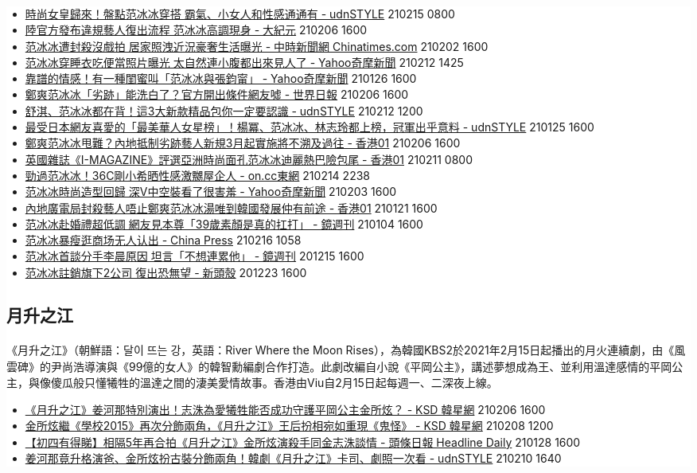 - [時尚女皇歸來！盤點范冰冰穿搭 霸氣、小女人和性感通通有 - udnSTYLE](https://style.udn.com/style/story/8067/5239386 "時尚女皇歸來！盤點范冰冰穿搭 霸氣、小女人和性感通通有 - udnSTYLE") 210215 0800
- [陸官方發布違規藝人復出流程 范冰冰高調現身 - 大紀元](https://www.epochtimes.com/b5/21/2/5/n12736527.htm "陸官方發布違規藝人復出流程 范冰冰高調現身 - 大紀元") 210206 1600
- [范冰冰遭封殺沒戲拍 居家照洩近況豪奢生活曝光 - 中時新聞網 Chinatimes.com](https://www.chinatimes.com/realtimenews/20210202001107-260404 "范冰冰遭封殺沒戲拍 居家照洩近況豪奢生活曝光 - 中時新聞網 Chinatimes.com") 210202 1600
- [范冰冰穿睡衣吃便當照片曝光 太自然連小腹都出來見人了 - Yahoo奇摩新聞](https://tw.news.yahoo.com/%E8%8C%83%E5%86%B0%E5%86%B0%E7%A9%BF%E7%9D%A1%E8%A1%A3%E5%90%83%E4%BE%BF%E7%95%B6%E7%85%A7%E7%89%87%E6%9B%9D%E5%85%89-%E5%A4%AA%E8%87%AA%E7%84%B6%E9%80%A3%E5%B0%8F%E8%85%B9%E9%83%BD%E5%87%BA%E4%BE%86%E8%A6%8B%E4%BA%BA%E4%BA%86-062536894.html "范冰冰穿睡衣吃便當照片曝光 太自然連小腹都出來見人了 - Yahoo奇摩新聞") 210212 1425
- [靠譜的情感！有一種閨蜜叫「范冰冰與張鈞甯」 - Yahoo奇摩新聞](https://tw.news.yahoo.com/%E9%9D%A0%E8%AD%9C%E7%9A%84%E6%83%85%E6%84%9F-%E6%9C%89-%E7%A8%AE%E9%96%A8%E8%9C%9C%E5%8F%AB-%E8%8C%83%E5%86%B0%E5%86%B0%E8%88%87%E5%BC%B5%E9%88%9E%E7%94%AF-113442310.html "靠譜的情感！有一種閨蜜叫「范冰冰與張鈞甯」 - Yahoo奇摩新聞") 210126 1600
- [鄭爽范冰冰「劣跡」能洗白了？官方開出條件網友噓 - 世界日報](https://www.worldjournal.com/wj/story/121474/5238421 "鄭爽范冰冰「劣跡」能洗白了？官方開出條件網友噓 - 世界日報") 210206 1600
- [舒淇、范冰冰都在背！這3大新款精品包你一定要認識 - udnSTYLE](https://style.udn.com/style/story/11439/5244317 "舒淇、范冰冰都在背！這3大新款精品包你一定要認識 - udnSTYLE") 210212 1200
- [最受日本網友喜愛的「最美華人女星榜」！楊冪、范冰冰、林志玲都上榜，冠軍出乎意料 - udnSTYLE](https://style.udn.com/style/story/8065/5201842 "最受日本網友喜愛的「最美華人女星榜」！楊冪、范冰冰、林志玲都上榜，冠軍出乎意料 - udnSTYLE") 210125 1600
- [鄭爽范冰冰甩難？內地抵制劣跡藝人新規3月起實施將不溯及過往 - 香港01](https://www.hk01.com/%E5%8D%B3%E6%99%82%E4%B8%AD%E5%9C%8B/584569/%E9%84%AD%E7%88%BD%E8%8C%83%E5%86%B0%E5%86%B0%E7%94%A9%E9%9B%A3-%E5%85%A7%E5%9C%B0%E6%8A%B5%E5%88%B6%E5%8A%A3%E8%B7%A1%E8%97%9D%E4%BA%BA%E6%96%B0%E8%A6%8F3%E6%9C%88%E8%B5%B7%E5%AF%A6%E6%96%BD-%E5%B0%87%E4%B8%8D%E6%BA%AF%E5%8F%8A%E9%81%8E%E5%BE%80 "鄭爽范冰冰甩難？內地抵制劣跡藝人新規3月起實施將不溯及過往 - 香港01") 210206 1600
- [英國雜誌《I-MAGAZINE》評選亞洲時尚面孔范冰冰迪麗熱巴險包尾 - 香港01](https://www.hk01.com/%E5%8D%B3%E6%99%82%E5%A8%9B%E6%A8%82/586407/%E8%8B%B1%E5%9C%8B%E9%9B%9C%E8%AA%8C-i-magazine-%E8%A9%95%E9%81%B8%E4%BA%9E%E6%B4%B2%E6%99%82%E5%B0%9A%E9%9D%A2%E5%AD%94-%E8%8C%83%E5%86%B0%E5%86%B0%E8%BF%AA%E9%BA%97%E7%86%B1%E5%B7%B4%E9%9A%AA%E5%8C%85%E5%B0%BE "英國雜誌《I-MAGAZINE》評選亞洲時尚面孔范冰冰迪麗熱巴險包尾 - 香港01") 210211 0800
- [勁過范冰冰！36C剛小希晒性感激嬲屋企人 - on.cc東網](https://hk.on.cc/hk/bkn/cnt/entertainment/20210214/bkn-20210214222917445-0214_00862_001.html "勁過范冰冰！36C剛小希晒性感激嬲屋企人 - on.cc東網") 210214 2238
- [范冰冰時尚造型回歸 深V中空裝看了很害羞 - Yahoo奇摩新聞](https://tw.news.yahoo.com/%E8%8C%83%E5%86%B0%E5%86%B0%E6%99%82%E5%B0%9A%E9%80%A0%E5%9E%8B%E5%9B%9E%E6%AD%B8-%E6%B7%B1v%E4%B8%AD%E7%A9%BA%E8%A3%9D%E7%9C%8B%E4%BA%86%E5%BE%88%E5%AE%B3%E7%BE%9E-115238030.html "范冰冰時尚造型回歸 深V中空裝看了很害羞 - Yahoo奇摩新聞") 210203 1600
- [內地廣電局封殺藝人唔止鄭爽范冰冰湯唯到韓國發展仲有前途 - 香港01](https://www.hk01.com/%E5%8D%B3%E6%99%82%E5%A8%9B%E6%A8%82/577543/%E5%85%A7%E5%9C%B0%E5%BB%A3%E9%9B%BB%E5%B1%80%E5%B0%81%E6%AE%BA%E8%97%9D%E4%BA%BA%E5%94%94%E6%AD%A2%E9%84%AD%E7%88%BD%E8%8C%83%E5%86%B0%E5%86%B0-%E6%B9%AF%E5%94%AF%E5%88%B0%E9%9F%93%E5%9C%8B%E7%99%BC%E5%B1%95%E4%BB%B2%E6%9C%89%E5%89%8D%E9%80%94 "內地廣電局封殺藝人唔止鄭爽范冰冰湯唯到韓國發展仲有前途 - 香港01") 210121 1600
- [范冰冰赴婚禮超低調 網友見本尊「39歲素顏是真的扛打」 - 鏡週刊](https://www.mirrormedia.mg/story/20210105web009/ "范冰冰赴婚禮超低調 網友見本尊「39歲素顏是真的扛打」 - 鏡週刊") 210104 1600
- [范冰冰暴瘦逛商场无人认出 - China Press](https://www.chinapress.com.my/20210216/%E8%8C%83%E5%86%B0%E5%86%B0%E6%9A%B4%E7%98%A6%E9%80%9B%E5%95%86%E5%9C%BA%E6%97%A0%E4%BA%BA%E8%AE%A4%E5%87%BA/ "范冰冰暴瘦逛商场无人认出 - China Press") 210216 1058
- [范冰冰首談分手李晨原因 坦言「不想連累他」 - 鏡週刊](https://www.mirrormedia.mg/story/20201216web008/ "范冰冰首談分手李晨原因 坦言「不想連累他」 - 鏡週刊") 201215 1600
- [范冰冰註銷旗下2公司 復出恐無望 - 新頭殼](https://newtalk.tw/news/view/2020-12-23/512969 "范冰冰註銷旗下2公司 復出恐無望 - 新頭殼") 201223 1600

## 月升之江

《月升之江》（朝鮮語：달이 뜨는 강，英語：River Where the Moon Rises），為韓國KBS2於2021年2月15日起播出的月火連續劇，由《風雲碑》的尹尚浩導演與《99億的女人》的韓智勳編劇合作打造。此劇改編自小說《平岡公主》，講述夢想成為王、並利用溫達感情的平岡公主，與像傻瓜般只懂犧牲的溫達之間的淒美愛情故事。香港由Viu自2月15日起每週一、二深夜上線。
- [《月升之江》姜河那特別演出！志洙為愛犧牲能否成功守護平岡公主金所炫？ - KSD 韓星網](https://www.koreastardaily.com/tc/news/133506 "《月升之江》姜河那特別演出！志洙為愛犧牲能否成功守護平岡公主金所炫？ - KSD 韓星網") 210206 1600
- [金所炫繼《學校2015》再次分飾兩角，《月升之江》王后扮相宛如重現《鬼怪》 - KSD 韓星網](https://www.koreastardaily.com/tc/news/133564 "金所炫繼《學校2015》再次分飾兩角，《月升之江》王后扮相宛如重現《鬼怪》 - KSD 韓星網") 210208 1200
- [【初四有得睇】相隔5年再合拍《月升之江》金所炫演殺手同金志洙談情 - 頭條日報 Headline Daily](https://hd.stheadline.com/life/ent/realtime/1987080/%E5%8D%B3%E6%99%82-%E5%A8%9B%E6%A8%82-%E5%88%9D%E5%9B%9B%E6%9C%89%E5%BE%97%E7%9D%87-%E7%9B%B8%E9%9A%945%E5%B9%B4%E5%86%8D%E5%90%88%E6%8B%8D-%E6%9C%88%E5%8D%87%E4%B9%8B%E6%B1%9F-%E9%87%91%E6%89%80%E7%82%AB%E6%BC%94%E6%AE%BA%E6%89%8B%E5%90%8C%E9%87%91%E5%BF%97%E6%B4%99%E8%AB%87%E6%83%85 "【初四有得睇】相隔5年再合拍《月升之江》金所炫演殺手同金志洙談情 - 頭條日報 Headline Daily") 210128 1600
- [姜河那竟升格演爸、金所炫扮古裝分飾兩角！韓劇《月升之江》卡司、劇照一次看 - udnSTYLE](https://style.udn.com/style/story/121034/5246675 "姜河那竟升格演爸、金所炫扮古裝分飾兩角！韓劇《月升之江》卡司、劇照一次看 - udnSTYLE") 210210 1640